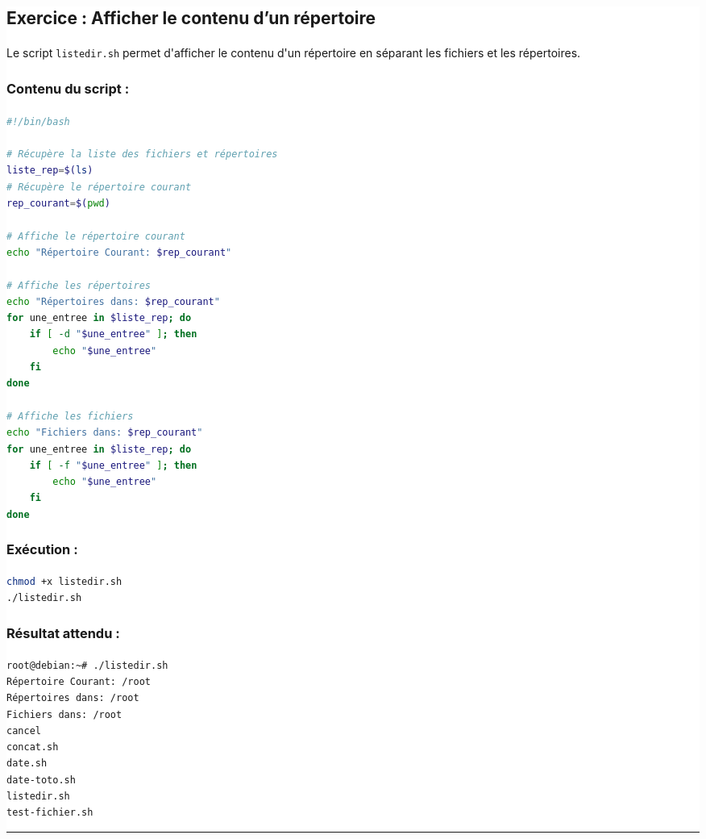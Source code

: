 
## Exercice : Afficher le contenu d’un répertoire

Le script `listedir.sh` permet d'afficher le contenu d'un répertoire en séparant les fichiers et les répertoires.

### Contenu du script :

```bash
#!/bin/bash

# Récupère la liste des fichiers et répertoires
liste_rep=$(ls)
# Récupère le répertoire courant
rep_courant=$(pwd)

# Affiche le répertoire courant
echo "Répertoire Courant: $rep_courant"

# Affiche les répertoires
echo "Répertoires dans: $rep_courant"
for une_entree in $liste_rep; do
    if [ -d "$une_entree" ]; then
        echo "$une_entree"
    fi
done

# Affiche les fichiers
echo "Fichiers dans: $rep_courant"
for une_entree in $liste_rep; do
    if [ -f "$une_entree" ]; then
        echo "$une_entree"
    fi
done
```

### Exécution :

```bash
chmod +x listedir.sh
./listedir.sh
```

### Résultat attendu :

```
root@debian:~# ./listedir.sh
Répertoire Courant: /root
Répertoires dans: /root
Fichiers dans: /root
cancel
concat.sh
date.sh
date-toto.sh
listedir.sh
test-fichier.sh

```

---